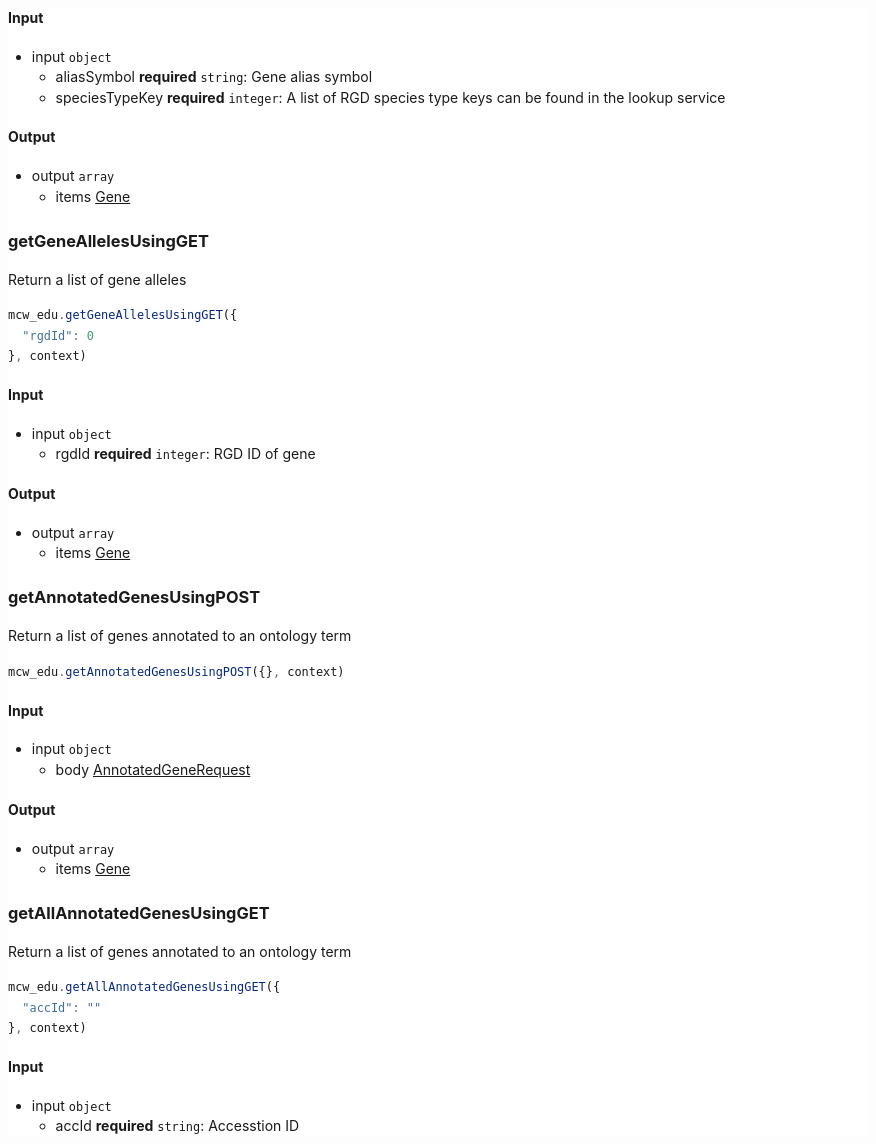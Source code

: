 #### Input
* input `object`
  * aliasSymbol **required** `string`: Gene alias symbol
  * speciesTypeKey **required** `integer`: A list of RGD species type keys can be found in the lookup service

#### Output
* output `array`
  * items [Gene](#gene)

### getGeneAllelesUsingGET
Return a list of gene alleles


```js
mcw_edu.getGeneAllelesUsingGET({
  "rgdId": 0
}, context)
```

#### Input
* input `object`
  * rgdId **required** `integer`: RGD ID of gene

#### Output
* output `array`
  * items [Gene](#gene)

### getAnnotatedGenesUsingPOST
Return a list of genes annotated to an ontology term


```js
mcw_edu.getAnnotatedGenesUsingPOST({}, context)
```

#### Input
* input `object`
  * body [AnnotatedGeneRequest](#annotatedgenerequest)

#### Output
* output `array`
  * items [Gene](#gene)

### getAllAnnotatedGenesUsingGET
Return a list of genes annotated to an ontology term


```js
mcw_edu.getAllAnnotatedGenesUsingGET({
  "accId": ""
}, context)
```

#### Input
* input `object`
  * accId **required** `string`: Accesstion ID

